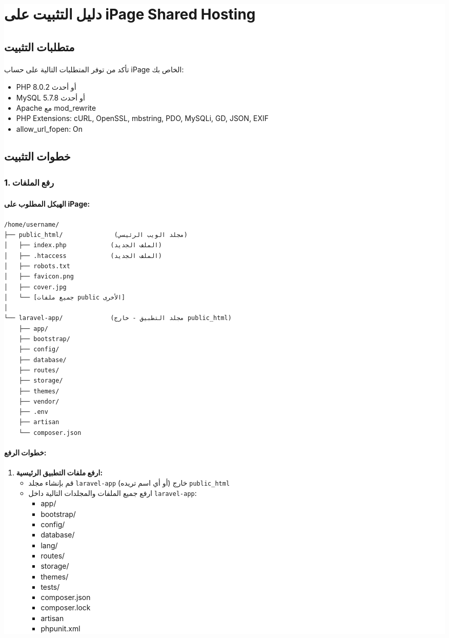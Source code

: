# دليل التثبيت على iPage Shared Hosting

## متطلبات التثبيت

تأكد من توفر المتطلبات التالية على حساب iPage الخاص بك:
- PHP 8.0.2 أو أحدث
- MySQL 5.7.8 أو أحدث
- Apache مع mod_rewrite
- PHP Extensions: cURL, OpenSSL, mbstring, PDO, MySQLi, GD, JSON, EXIF
- allow_url_fopen: On

## خطوات التثبيت

### 1. رفع الملفات

#### الهيكل المطلوب على iPage:
```
/home/username/
├── public_html/              (مجلد الويب الرئيسي)
│   ├── index.php            (الملف الجديد)
│   ├── .htaccess            (الملف الجديد)
│   ├── robots.txt
│   ├── favicon.png
│   ├── cover.jpg
│   └── [جميع ملفات public الأخرى]
│
└── laravel-app/             (مجلد التطبيق - خارج public_html)
    ├── app/
    ├── bootstrap/
    ├── config/
    ├── database/
    ├── routes/
    ├── storage/
    ├── themes/
    ├── vendor/
    ├── .env
    ├── artisan
    └── composer.json
```

#### خطوات الرفع:

1. **ارفع ملفات التطبيق الرئيسية:**
   - قم بإنشاء مجلد `laravel-app` (أو أي اسم تريده) خارج `public_html`
   - ارفع جميع الملفات والمجلدات التالية داخل `laravel-app`:
     - app/
     - bootstrap/
     - config/
     - database/
     - lang/
     - routes/
     - storage/
     - themes/
     - tests/
     - composer.json
     - composer.lock
     - artisan
     - phpunit.xml
